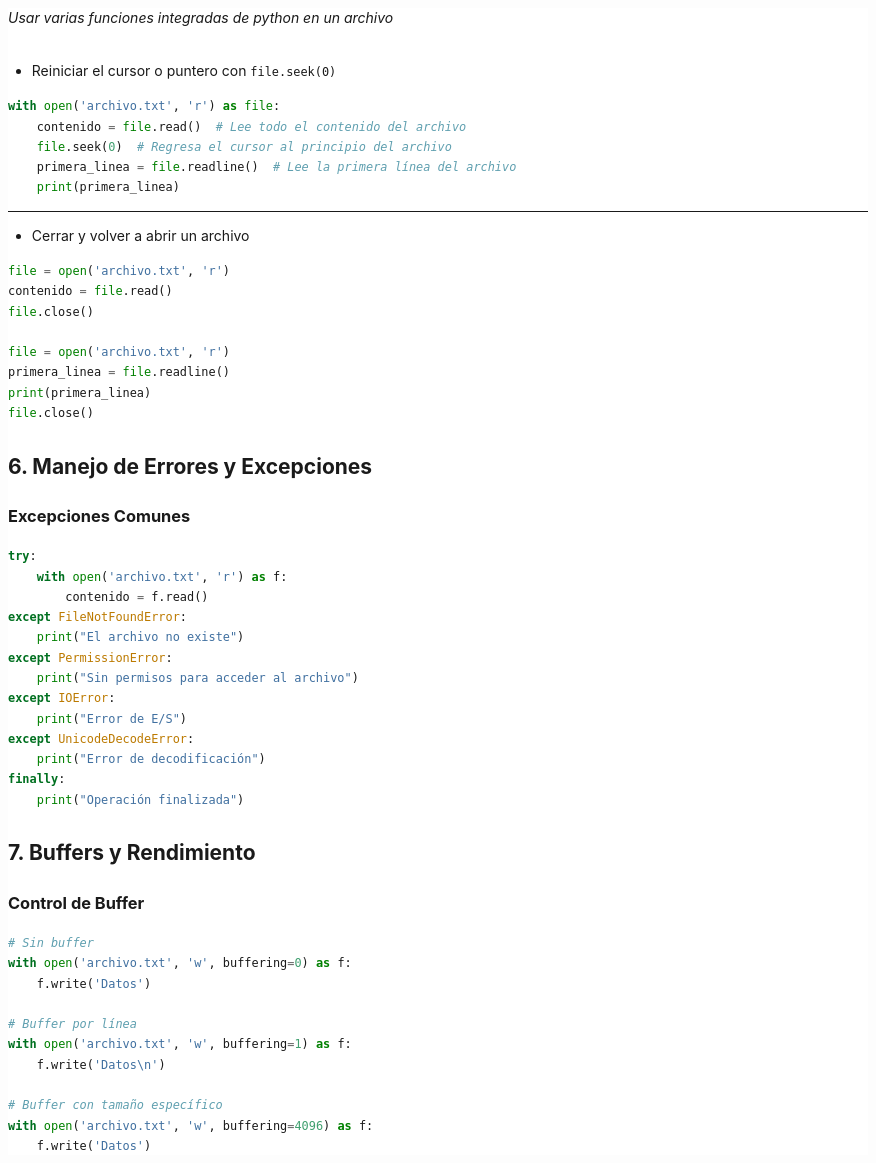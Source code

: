 ###### Usar varias funciones integradas de python en un archivo

- Reiniciar el cursor o puntero con `file.seek(0)`

```python
with open('archivo.txt', 'r') as file:
    contenido = file.read()  # Lee todo el contenido del archivo
    file.seek(0)  # Regresa el cursor al principio del archivo
    primera_linea = file.readline()  # Lee la primera línea del archivo
    print(primera_linea)
```

---

- Cerrar y volver a abrir un archivo

```python
file = open('archivo.txt', 'r')
contenido = file.read()
file.close()

file = open('archivo.txt', 'r')
primera_linea = file.readline()
print(primera_linea)
file.close()
```

## 6. Manejo de Errores y Excepciones

### Excepciones Comunes

```python
try:
    with open('archivo.txt', 'r') as f:
        contenido = f.read()
except FileNotFoundError:
    print("El archivo no existe")
except PermissionError:
    print("Sin permisos para acceder al archivo")
except IOError:
    print("Error de E/S")
except UnicodeDecodeError:
    print("Error de decodificación")
finally:
    print("Operación finalizada")
```

## 7. Buffers y Rendimiento

### Control de Buffer

```python
# Sin buffer
with open('archivo.txt', 'w', buffering=0) as f:
    f.write('Datos')

# Buffer por línea
with open('archivo.txt', 'w', buffering=1) as f:
    f.write('Datos\n')

# Buffer con tamaño específico
with open('archivo.txt', 'w', buffering=4096) as f:
    f.write('Datos')
```
